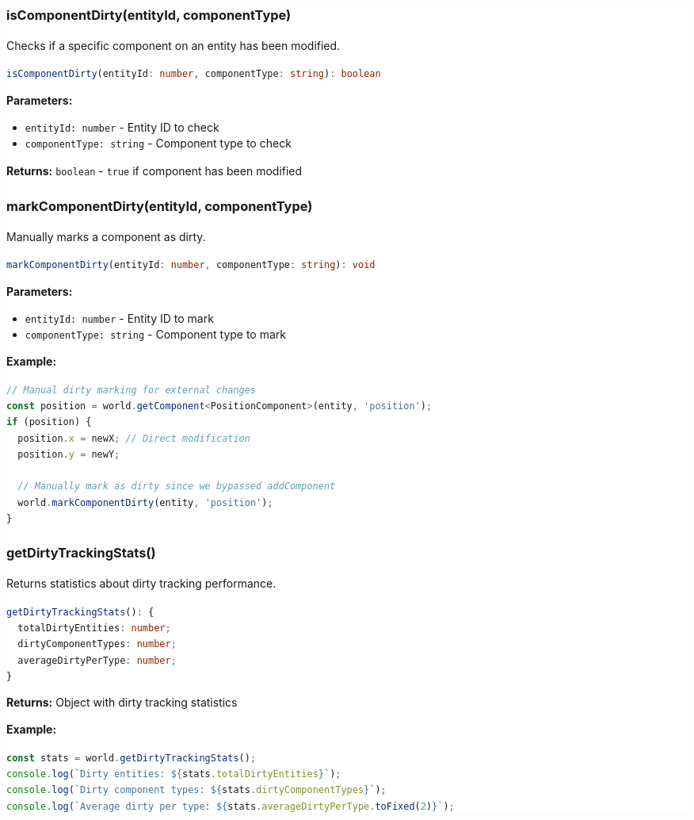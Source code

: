 ### isComponentDirty(entityId, componentType)

Checks if a specific component on an entity has been modified.

```typescript
isComponentDirty(entityId: number, componentType: string): boolean
```

**Parameters:**
- `entityId: number` - Entity ID to check
- `componentType: string` - Component type to check

**Returns:** `boolean` - `true` if component has been modified

### markComponentDirty(entityId, componentType)

Manually marks a component as dirty.

```typescript
markComponentDirty(entityId: number, componentType: string): void
```

**Parameters:**
- `entityId: number` - Entity ID to mark
- `componentType: string` - Component type to mark

**Example:**
```typescript
// Manual dirty marking for external changes
const position = world.getComponent<PositionComponent>(entity, 'position');
if (position) {
  position.x = newX; // Direct modification
  position.y = newY;

  // Manually mark as dirty since we bypassed addComponent
  world.markComponentDirty(entity, 'position');
}
```

### getDirtyTrackingStats()

Returns statistics about dirty tracking performance.

```typescript
getDirtyTrackingStats(): {
  totalDirtyEntities: number;
  dirtyComponentTypes: number;
  averageDirtyPerType: number;
}
```

**Returns:** Object with dirty tracking statistics

**Example:**
```typescript
const stats = world.getDirtyTrackingStats();
console.log(`Dirty entities: ${stats.totalDirtyEntities}`);
console.log(`Dirty component types: ${stats.dirtyComponentTypes}`);
console.log(`Average dirty per type: ${stats.averageDirtyPerType.toFixed(2)}`);
```
